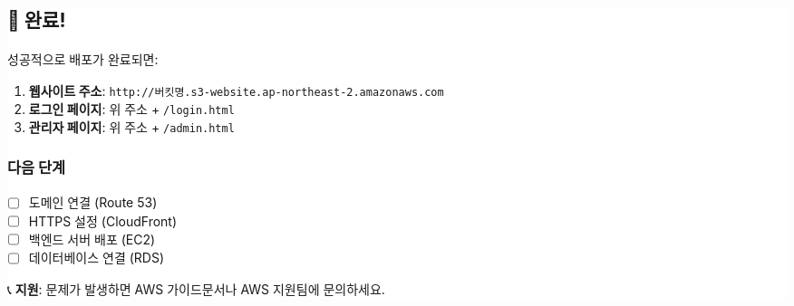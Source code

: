 ## 🎉 완료!

성공적으로 배포가 완료되면:

1. **웹사이트 주소**: `http://버킷명.s3-website.ap-northeast-2.amazonaws.com`
2. **로그인 페이지**: 위 주소 + `/login.html`
3. **관리자 페이지**: 위 주소 + `/admin.html`

### 다음 단계
- [ ] 도메인 연결 (Route 53)
- [ ] HTTPS 설정 (CloudFront)
- [ ] 백엔드 서버 배포 (EC2)
- [ ] 데이터베이스 연결 (RDS)

📞 **지원**: 문제가 발생하면 AWS 가이드문서나 AWS 지원팀에 문의하세요.